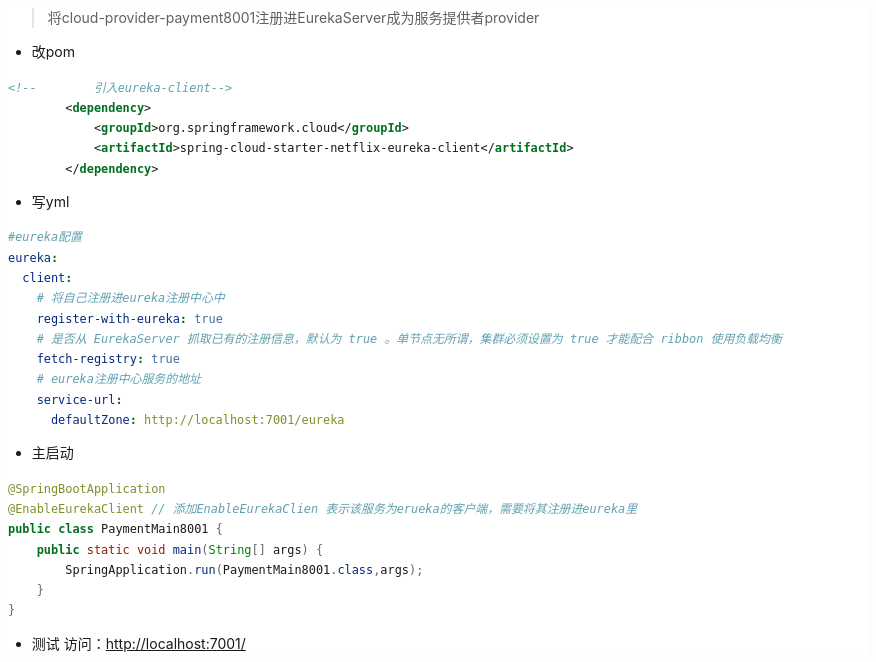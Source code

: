 > 将cloud-provider-payment8001注册进EurekaServer成为服务提供者provider


-  改pom 
```xml
<!--        引入eureka-client-->
        <dependency>
            <groupId>org.springframework.cloud</groupId>
            <artifactId>spring-cloud-starter-netflix-eureka-client</artifactId>
        </dependency>
```


-  写yml 
```yaml
#eureka配置
eureka:
  client:
    # 将自己注册进eureka注册中心中
    register-with-eureka: true
    # 是否从 EurekaServer 抓取已有的注册信息，默认为 true 。单节点无所谓，集群必须设置为 true 才能配合 ribbon 使用负载均衡
    fetch-registry: true
    # eureka注册中心服务的地址
    service-url:
      defaultZone: http://localhost:7001/eureka
```


-  主启动 
```java
@SpringBootApplication
@EnableEurekaClient // 添加EnableEurekaClien 表示该服务为erueka的客户端，需要将其注册进eureka里
public class PaymentMain8001 {
    public static void main(String[] args) {
        SpringApplication.run(PaymentMain8001.class,args);
    }
}
```


-  测试
访问：[http://localhost:7001/](http://localhost:7001/)